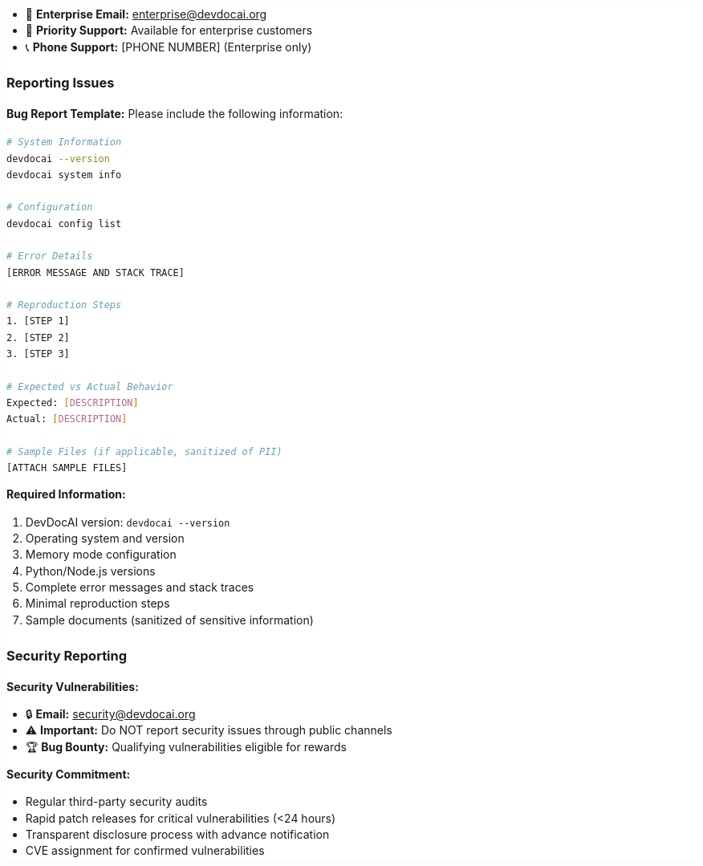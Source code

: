- 📧 **Enterprise Email:** <enterprise@devdocai.org>
- 🎯 **Priority Support:** Available for enterprise customers
- 📞 **Phone Support:** [PHONE NUMBER] (Enterprise only)

### Reporting Issues

**Bug Report Template:**
Please include the following information:

```bash
# System Information
devdocai --version
devdocai system info

# Configuration
devdocai config list

# Error Details
[ERROR MESSAGE AND STACK TRACE]

# Reproduction Steps
1. [STEP 1]
2. [STEP 2]
3. [STEP 3]

# Expected vs Actual Behavior
Expected: [DESCRIPTION]
Actual: [DESCRIPTION]

# Sample Files (if applicable, sanitized of PII)
[ATTACH SAMPLE FILES]
```

**Required Information:**

1. DevDocAI version: `devdocai --version`
2. Operating system and version
3. Memory mode configuration
4. Python/Node.js versions
5. Complete error messages and stack traces
6. Minimal reproduction steps
7. Sample documents (sanitized of sensitive information)

### Security Reporting

**Security Vulnerabilities:**

- 🔒 **Email:** <security@devdocai.org>
- ⚠️ **Important:** Do NOT report security issues through public channels
- 🏆 **Bug Bounty:** Qualifying vulnerabilities eligible for rewards

**Security Commitment:**

- Regular third-party security audits
- Rapid patch releases for critical vulnerabilities (<24 hours)
- Transparent disclosure process with advance notification
- CVE assignment for confirmed vulnerabilities
